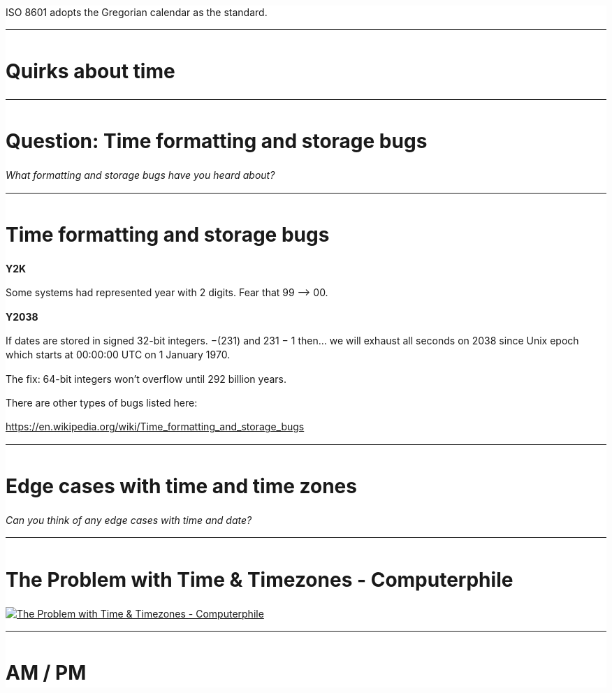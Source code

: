 ISO 8601 adopts the Gregorian calendar as the standard.

---

<div class="title-card">
    <h1>Quirks about time</h1>
</div>

---

# Question: Time formatting and storage bugs

*What formatting and storage bugs have you heard about?*


---

# Time formatting and storage bugs

**Y2K**

Some systems had represented year with 2 digits. Fear that 99 –> 00. 

**Y2038**

If dates are stored in signed 32-bit integers. −(231) and 231 − 1 then…
we will exhaust all seconds on 2038 since Unix epoch which starts at 00:00:00 UTC on 1 January 1970. 

The fix: 64-bit integers won’t overflow until 292 billion years. 

There are other types of bugs listed here:

https://en.wikipedia.org/wiki/Time_formatting_and_storage_bugs


---

# Edge cases with time and time zones


*Can you think of any edge cases with time and date?*

---

# The Problem with Time & Timezones - Computerphile

[![The Problem with Time & Timezones - Computerphile](http://img.youtube.com/vi/-5wpm-gesOY/0.jpg)](https://www.youtube.com/watch?v=-5wpm-gesOY)


---

# AM / PM
